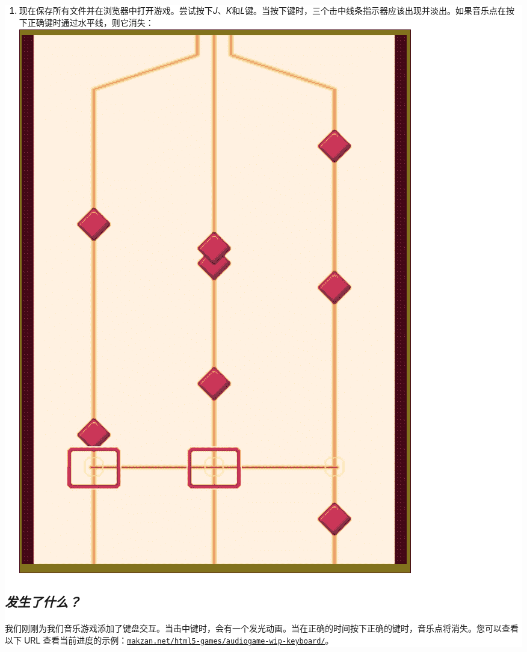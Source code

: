 1.  现在保存所有文件并在浏览器中打开游戏。尝试按下*J*、*K*和*L*键。当按下键时，三个击中线条指示器应该出现并淡出。如果音乐点在按下正确键时通过水平线，则它消失：![行动时间 - 创建迷你钢琴音乐游戏](img/B04290_06_10.jpg)

## *发生了什么？*

我们刚刚为我们音乐游戏添加了键盘交互。当击中键时，会有一个发光动画。当在正确的时间按下正确的键时，音乐点将消失。您可以查看以下 URL 查看当前进度的示例：[`makzan.net/html5-games/audiogame-wip-keyboard/`](http://makzan.net/html5-games/audiogame-wip-keyboard/)。

